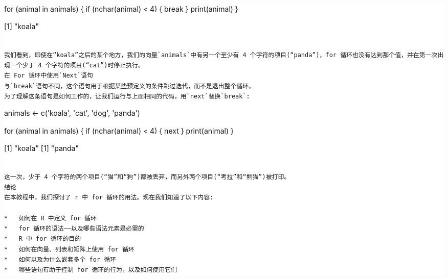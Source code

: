 for (animal in animals) {
    if (nchar(animal) < 4) {
        break
    }
    print(animal)
}
```

```
[1] "koala"
```

我们看到，即使在“koala”之后的某个地方，我们的向量`animals`中有另一个至少有 4 个字符的项目(“panda”)，for 循环也没有达到那个值，并在第一次出现一个少于 4 个字符的项目(“cat”)时停止执行。
在 For 循环中使用`Next`语句
与`break`语句不同，这个语句用于根据某些预定义的条件跳过迭代，而不是退出整个循环。
为了理解这条语句是如何工作的，让我们运行与上面相同的代码，用`next`替换`break`:

```
animals <- c('koala', 'cat', 'dog', 'panda')

for (animal in animals) {
    if (nchar(animal) < 4) {
        next
    }
    print(animal)
}
```

```
[1] "koala"
[1] "panda"
```

这一次，少于 4 个字符的两个项目(“猫”和“狗”)都被丢弃，而另外两个项目(“考拉”和“熊猫”)被打印。
结论
在本教程中，我们探讨了 r 中 for 循环的用法。现在我们知道了以下内容:

*   如何在 R 中定义 for 循环
*   for 循环的语法——以及哪些语法元素是必需的
*   R 中 for 循环的目的
*   如何在向量、列表和矩阵上使用 for 循环
*   如何以及为什么嵌套多个 for 循环
*   哪些语句有助于控制 for 循环的行为，以及如何使用它们

```